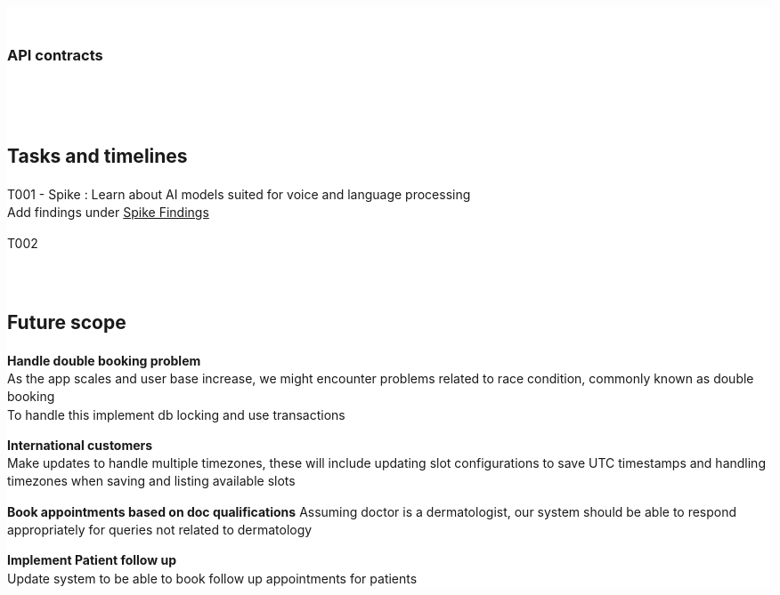 <br/>



### API contracts



<br/>
<br/>

## Tasks and timelines

T001 - Spike : Learn about AI models suited for voice and language processing  
Add findings under [Spike Findings](./Spike_AI.md)

T002

<br/>

## Future scope

**Handle double booking problem**  
As the app scales and user base increase, we might encounter problems related to race condition, commonly known as double booking  
To handle this implement db locking and use transactions

**International customers**  
Make updates to handle multiple timezones, these will include updating slot configurations to save UTC timestamps and handling timezones when saving and listing available slots

**Book appointments based on doc qualifications**
Assuming doctor is a dermatologist, our system should be able to respond appropriately for queries not related to dermatology

**Implement Patient follow up**  
Update system to be able to book follow up appointments for patients
